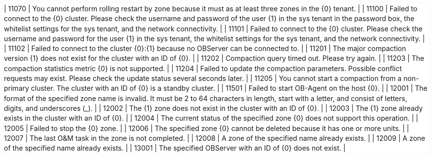 | 11070          | You cannot perform rolling restart by zone because it must as at least three zones in the {0} tenant.                                                                                                                                                                      |
| 11100          | Failed to connect to the {0} cluster. Please check the username and password of the user {1} in the sys tenant in the password box, the whitelist settings for the sys tenant, and the network connectivity.                                                               |
| 11101          | Failed to connect to the {0} cluster. Please check the username and password for the user {1} in the sys tenant, the whitelist settings for the sys tenant, and the network connectivity.                                                                                  |
| 11102          | Failed to connect to the cluster {0}:{1} because no OBServer can be connected to.                                                                                                                                                                                          |
| 11201          | The major compaction version {1} does not exist for the cluster with an ID of {0}.                                                                                                                                                                                         |
| 11202          | Compaction query timed out. Please try again.                                                                                                                                                                                                                              |
| 11203          | The compaction statistics metric {0} is not supported.                                                                                                                                                                                                                     |
| 11204          | Failed to update the compaction parameters. Possible conflict requests may exist. Please check the update status several seconds later.                                                                                                                                    |
| 11205          | You cannot start a compaction from a non-primary cluster. The cluster with an ID of {0} is a standby cluster.                                                                                                                                                              |
| 11501          | Failed to start OB-Agent on the host {0}.                                                                                                                                                                                                                                  |
| 12001          | The format of the specified zone name is invalid. It must be 2 to 64 characters in length, start with a letter, and consist of letters, digits, and underscores (_).                                                                                                       |
| 12002          | The {1} zone does not exist in the cluster with an ID of {0}.                                                                                                                                                                                                              |
| 12003          | The {1} zone already exists in the cluster with an ID of {0}.                                                                                                                                                                                                              |
| 12004          | The current status of the specified zone {0} does not support this operation.                                                                                                                                                                                              |
| 12005          | Failed to stop the {0} zone.                                                                                                                                                                                                                                               |
| 12006          | The specified zone {0} cannot be deleted because it has one or more units.                                                                                                                                                                                                 |
| 12007          | The last O\&M task in the zone is not completed.                                                                                                                                                                                                                           |
| 12008          | A zone of the specified name already exists.                                                                                                                                                                                                                               |
| 12009          | A zone of the specified name already exists.                                                                                                                                                                                                                               |
| 13001          | The specified OBServer with an ID of {0} does not exist.                                                                                                                                                                                                                   |